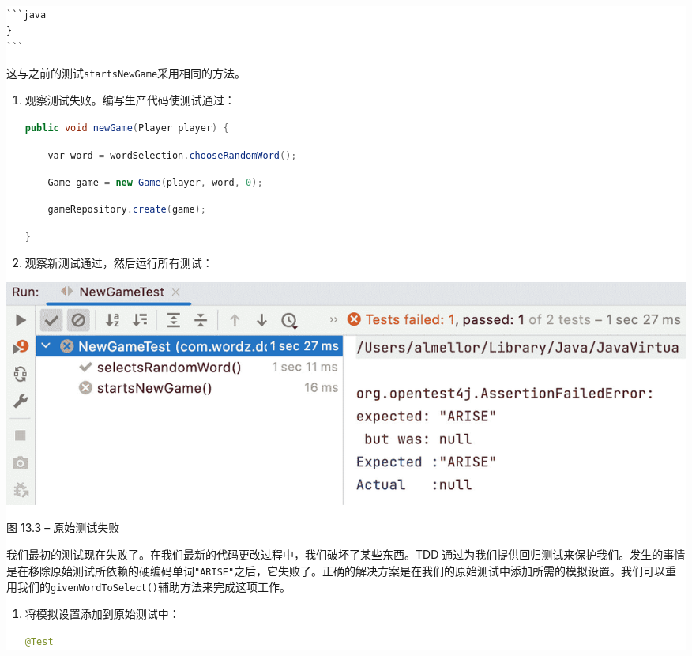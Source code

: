     ```java
    }
    ```

这与之前的测试`startsNewGame`采用相同的方法。

1.  观察测试失败。编写生产代码使测试通过：

    ```java
    public void newGame(Player player) {
    ```

    ```java
        var word = wordSelection.chooseRandomWord();
    ```

    ```java
        Game game = new Game(player, word, 0);
    ```

    ```java
        gameRepository.create(game);
    ```

    ```java
    }
    ```

1.  观察新测试通过，然后运行所有测试：

![图 13.3 – 原始测试失败](img/Figure_13.3_B18384.jpg)

图 13.3 – 原始测试失败

我们最初的测试现在失败了。在我们最新的代码更改过程中，我们破坏了某些东西。TDD 通过为我们提供回归测试来保护我们。发生的事情是在移除原始测试所依赖的硬编码单词`"ARISE"`之后，它失败了。正确的解决方案是在我们的原始测试中添加所需的模拟设置。我们可以重用我们的`givenWordToSelect()`辅助方法来完成这项工作。

1.  将模拟设置添加到原始测试中：

    ```java
    @Test
    ```
